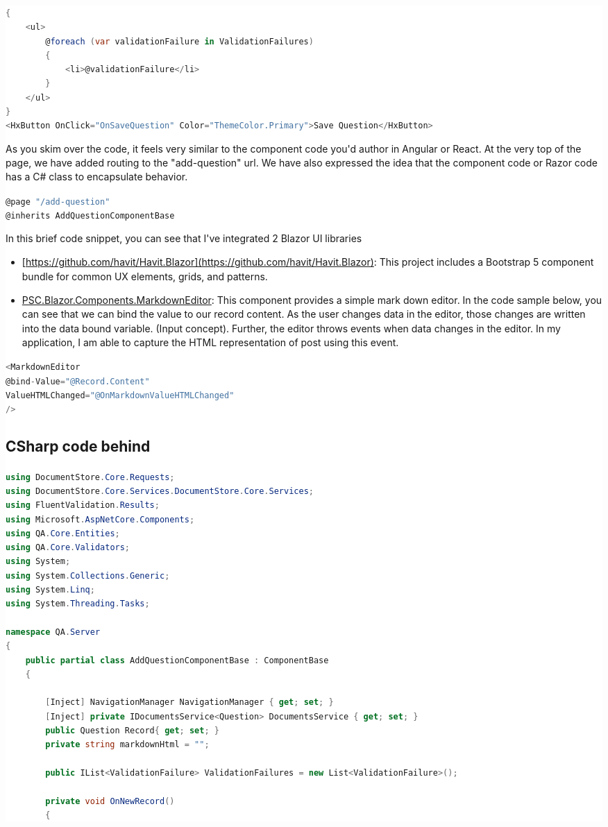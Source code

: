 ``` csharp
{
    <ul>
        @foreach (var validationFailure in ValidationFailures)
        {
            <li>@validationFailure</li>
        }
    </ul>
}
<HxButton OnClick="OnSaveQuestion" Color="ThemeColor.Primary">Save Question</HxButton>
```

As you skim over the code, it feels very similar to the component code you'd author in Angular or React.  At the very top of the page, we have added routing to the "add-question" url.  We have also expressed the idea that the component code or Razor code has a C# class to encapsulate behavior.

``` csharp
@page "/add-question"
@inherits AddQuestionComponentBase
```

In this brief code snippet, you can see that I've integrated 2 Blazor UI libraries
- [https://github.com/havit/Havit.Blazor](https://github.com/havit/Havit.Blazor): This project includes a Bootstrap 5 component bundle for common UX elements, grids, and patterns. 

- [PSC.Blazor.Components.MarkdownEditor](https://github.com/erossini/BlazorMarkdownEditor): This component provides a simple mark down editor. In the code sample below, you can see that we can bind the value to our record content.  As the user changes data in the editor, those changes are written into the data bound variable.  (Input concept).   Further, the editor throws events when data changes in the editor.  In my application, I am able to capture the HTML representation of post using this event.

``` csharp
<MarkdownEditor 
@bind-Value="@Record.Content" 
ValueHTMLChanged="@OnMarkdownValueHTMLChanged" 
/>
```

## CSharp code behind 

``` csharp
using DocumentStore.Core.Requests;
using DocumentStore.Core.Services.DocumentStore.Core.Services;
using FluentValidation.Results;
using Microsoft.AspNetCore.Components;
using QA.Core.Entities;
using QA.Core.Validators;
using System;
using System.Collections.Generic;
using System.Linq;
using System.Threading.Tasks;

namespace QA.Server
{
    public partial class AddQuestionComponentBase : ComponentBase
    {

        [Inject] NavigationManager NavigationManager { get; set; }
        [Inject] private IDocumentsService<Question> DocumentsService { get; set; }
        public Question Record{ get; set; }
        private string markdownHtml = "";

        public IList<ValidationFailure> ValidationFailures = new List<ValidationFailure>();
        
        private void OnNewRecord()
        {            
```